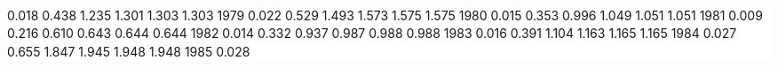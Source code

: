    <td style="text-align:right;"> 0.018 </td>
   <td style="text-align:right;"> 0.438 </td>
   <td style="text-align:right;"> 1.235 </td>
   <td style="text-align:right;"> 1.301 </td>
   <td style="text-align:right;"> 1.303 </td>
   <td style="text-align:right;"> 1.303 </td>
  </tr>
  <tr>
   <td style="text-align:left;"> 1979 </td>
   <td style="text-align:right;"> 0.022 </td>
   <td style="text-align:right;"> 0.529 </td>
   <td style="text-align:right;"> 1.493 </td>
   <td style="text-align:right;"> 1.573 </td>
   <td style="text-align:right;"> 1.575 </td>
   <td style="text-align:right;"> 1.575 </td>
  </tr>
  <tr>
   <td style="text-align:left;"> 1980 </td>
   <td style="text-align:right;"> 0.015 </td>
   <td style="text-align:right;"> 0.353 </td>
   <td style="text-align:right;"> 0.996 </td>
   <td style="text-align:right;"> 1.049 </td>
   <td style="text-align:right;"> 1.051 </td>
   <td style="text-align:right;"> 1.051 </td>
  </tr>
  <tr>
   <td style="text-align:left;"> 1981 </td>
   <td style="text-align:right;"> 0.009 </td>
   <td style="text-align:right;"> 0.216 </td>
   <td style="text-align:right;"> 0.610 </td>
   <td style="text-align:right;"> 0.643 </td>
   <td style="text-align:right;"> 0.644 </td>
   <td style="text-align:right;"> 0.644 </td>
  </tr>
  <tr>
   <td style="text-align:left;"> 1982 </td>
   <td style="text-align:right;"> 0.014 </td>
   <td style="text-align:right;"> 0.332 </td>
   <td style="text-align:right;"> 0.937 </td>
   <td style="text-align:right;"> 0.987 </td>
   <td style="text-align:right;"> 0.988 </td>
   <td style="text-align:right;"> 0.988 </td>
  </tr>
  <tr>
   <td style="text-align:left;"> 1983 </td>
   <td style="text-align:right;"> 0.016 </td>
   <td style="text-align:right;"> 0.391 </td>
   <td style="text-align:right;"> 1.104 </td>
   <td style="text-align:right;"> 1.163 </td>
   <td style="text-align:right;"> 1.165 </td>
   <td style="text-align:right;"> 1.165 </td>
  </tr>
  <tr>
   <td style="text-align:left;"> 1984 </td>
   <td style="text-align:right;"> 0.027 </td>
   <td style="text-align:right;"> 0.655 </td>
   <td style="text-align:right;"> 1.847 </td>
   <td style="text-align:right;"> 1.945 </td>
   <td style="text-align:right;"> 1.948 </td>
   <td style="text-align:right;"> 1.948 </td>
  </tr>
  <tr>
   <td style="text-align:left;"> 1985 </td>
   <td style="text-align:right;"> 0.028 </td>